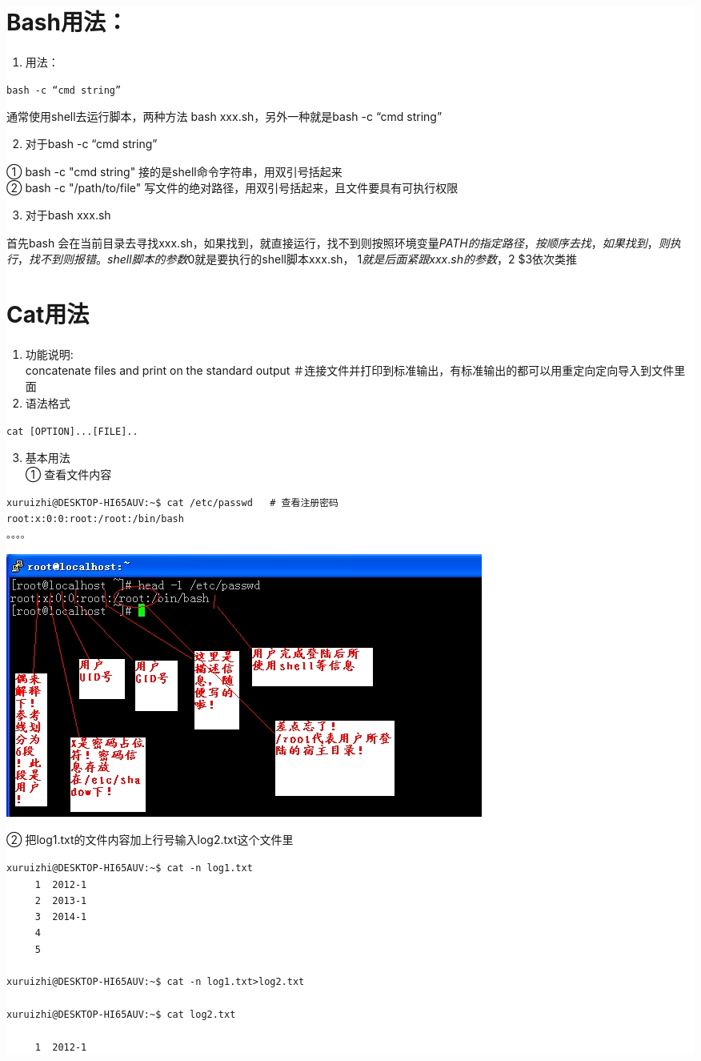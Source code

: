 # Bash用法：
1. 用法：
```ubunut
bash -c “cmd string”
```
通常使用shell去运行脚本，两种方法 bash xxx.sh，另外一种就是bash -c “cmd string”  

2.  对于bash -c “cmd string”

① bash -c  "cmd string"  接的是shell命令字符串，用双引号括起来  
② bash -c  "/path/to/file"  写文件的绝对路径，用双引号括起来，且文件要具有可执行权限

3. 对于bash xxx.sh
  
首先bash 会在当前目录去寻找xxx.sh，如果找到，就直接运行，找不到则按照环境变量$PATH的指定路径，按顺序去找，如果找到，则执行，找不到则报错。shell脚本的参数$0就是要执行的shell脚本xxx.sh， $1就是后面紧跟xxx.sh的参数，$2 $3依次类推  

# Cat用法
1. 功能说明:  
concatenate files and print on the standard output ＃连接文件并打印到标准输出，有标准输出的都可以用重定向定向导入到文件里面
2. 语法格式
```ubuntu
cat [OPTION]...[FILE]..
```
3. 基本用法  
① 查看文件内容  
```ubuntu
xuruizhi@DESKTOP-HI65AUV:~$ cat /etc/passwd   # 查看注册密码
root:x:0:0:root:/root:/bin/bash
。。。。
```
![tupian](./%E7%AC%AC%E4%BA%8C%E7%AB%A0/Setting-up%20scripts%20for%20Ubuntu%2020.04/pictures/%E5%9B%BE%E7%89%877.png)

② 把log1.txt的文件内容加上行号输入log2.txt这个文件里
```ubuntu
xuruizhi@DESKTOP-HI65AUV:~$ cat -n log1.txt
     1  2012-1
     2  2013-1
     3  2014-1
     4
     5

xuruizhi@DESKTOP-HI65AUV:~$ cat -n log1.txt>log2.txt

xuruizhi@DESKTOP-HI65AUV:~$ cat log2.txt

     1  2012-1
```